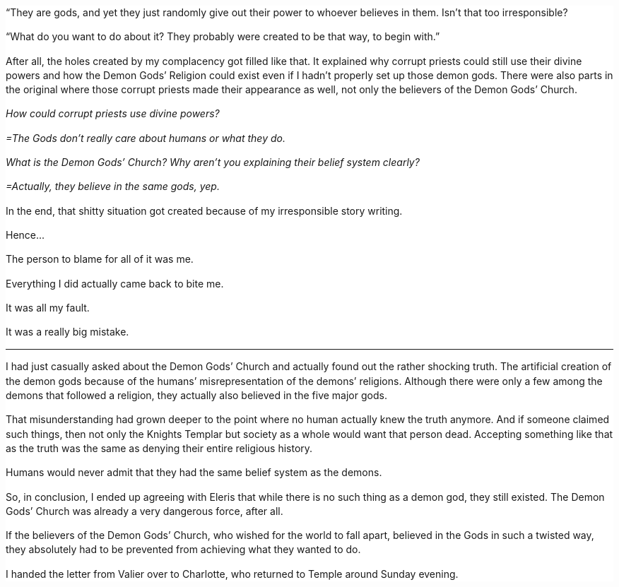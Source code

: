 “They are gods, and yet they just randomly give out their power to whoever believes
in them. Isn’t that too irresponsible?

“What do you want to do about it? They probably were created to be that way, to
begin with.”

After all, the holes created by my complacency got filled like that. It explained why
corrupt priests could still use their divine powers and how the Demon Gods’ Religion
could exist even if I hadn’t properly set up those demon gods. There were also parts
in the original where those corrupt priests made their appearance as well, not only
the believers of the Demon Gods’ Church.

*How could corrupt priests use divine powers?*

*=The Gods don’t really care about humans or what they do.*

*What is the Demon Gods’ Church? Why aren’t you explaining their belief system
clearly?*

*=Actually, they believe in the same gods, yep.*

In the end, that shitty situation got created because of my irresponsible story
writing.

Hence...

The person to blame for all of it was me.

Everything I did actually came back to bite me.

It was all my fault.

It was a really big mistake.

* * *

I had just casually asked about the Demon Gods’ Church and actually found out the
rather shocking truth. The artificial creation of the demon gods because of the
humans’ misrepresentation of the demons’ religions. Although there were only a few
among the demons that followed a religion, they actually also believed in the five
major gods.

That misunderstanding had grown deeper to the point where no human actually
knew the truth anymore. And if someone claimed such things, then not only the
Knights Templar but society as a whole would want that person dead. Accepting
something like that as the truth was the same as denying their entire religious
history.

Humans would never admit that they had the same belief system as the demons.

So, in conclusion, I ended up agreeing with Eleris that while there is no such thing as
a demon god, they still existed. The Demon Gods’ Church was already a very
dangerous force, after all.

If the believers of the Demon Gods’ Church, who wished for the world to fall apart,
believed in the Gods in such a twisted way, they absolutely had to be prevented from
achieving what they wanted to do.

I handed the letter from Valier over to Charlotte, who returned to Temple around
Sunday evening.

